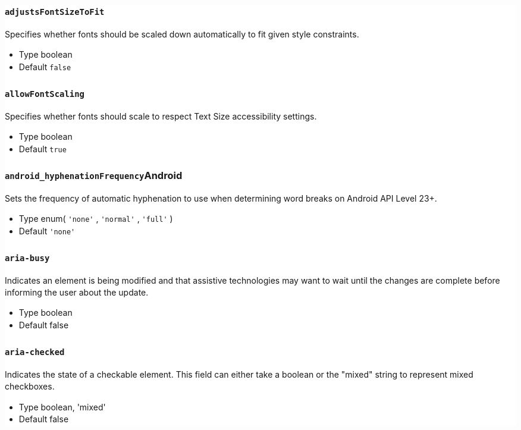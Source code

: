 ### `adjustsFontSizeToFit`

Specifies whether fonts should be scaled down automatically to fit given style constraints.

* Type
  boolean
* Default
  `false`

### `allowFontScaling`

Specifies whether fonts should scale to respect Text Size accessibility settings.

* Type
  boolean
* Default
  `true`

### `android_hyphenationFrequency`Android

Sets the frequency of automatic hyphenation to use when determining word breaks on Android API Level 23+.

* Type
  enum(
  `'none'`
  , 
  `'normal'`
  ,
  `'full'`
  )
* Default
  `'none'`

### `aria-busy`

Indicates an element is being modified and that assistive technologies may want to wait until the changes are complete before informing the user about the update.

* Type
  boolean
* Default
  false

### `aria-checked`

Indicates the state of a checkable element. This field can either take a boolean or the "mixed" string to represent mixed checkboxes.

* Type
  boolean, 'mixed'
* Default
  false
